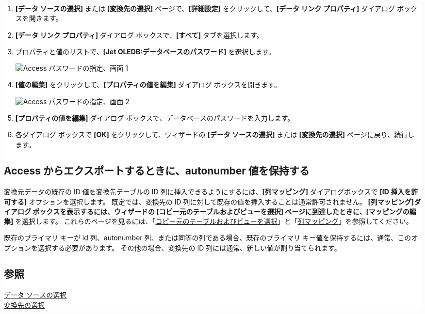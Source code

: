 1.  **[データ ソースの選択]** または **[変換先の選択]** ページで、**[詳細設定]** をクリックして、**[データ リンク プロパティ]** ダイアログ ボックスを開きます。  
2.  **[データ リンク プロパティ]** ダイアログ ボックスで、**[すべて]** タブを選択します。  
3.  プロパティと値のリストで、**[Jet OLEDB:データベースのパスワード]** を選択します。   
    
    ![Access パスワードの指定、画面 1](../../integration-services/import-export-data/media/specify-access-password-screen-1.jpg) 
4.  **[値の編集]** をクリックして、**[プロパティの値を編集]** ダイアログ ボックスを開きます。  
    
    ![Access パスワードの指定、画面 2](../../integration-services/import-export-data/media/specify-access-password-screen-2.jpg)
5.  **[プロパティの値を編集]** ダイアログ ボックスで、データベースのパスワードを入力します。
6.  各ダイアログ ボックスで **[OK]** をクリックして、ウィザードの **[データ ソースの選択]** または **[変換先の選択]** ページに戻り、続行します。

## <a name="keep-your-autonumber-values-when-you-export-from-access"></a>Access からエクスポートするときに、autonumber 値を保持する
変換元データの既存の ID 値を変換先テーブルの ID 列に挿入できるようにするには、**[列マッピング]** ダイアログボックスで **[ID 挿入を許可する]** オプションを選択します。 既定では、変換先の ID 列に対して既存の値を挿入することは通常許可されません。 **[列マッピング]**ダイアログ ボックスを表示するには、ウィザードの **[コピー元のテーブルおよびビューを選択]** ページに到達したときに、**[マッピングの編集]** を選択します。 これらのページを見るには、「[コピー元のテーブルおよびビューを選択](../../integration-services/import-export-data/select-source-tables-and-views-sql-server-import-and-export-wizard.md)」と「[列マッピング](../../integration-services/import-export-data/column-mappings-sql-server-import-and-export-wizard.md)」を参照してください。

既存のプライマリ キーが id 列、autonumber 列、または同等の列である場合、既存のプライマリ キー値を保持するには、通常、このオプションを選択する必要があります。 その他の場合、変換先の ID 列には通常、新しい値が割り当てられます。

## <a name="see-also"></a>参照
[データ ソースの選択](../../integration-services/import-export-data/choose-a-data-source-sql-server-import-and-export-wizard.md)  
[変換先の選択](../../integration-services/import-export-data/choose-a-destination-sql-server-import-and-export-wizard.md)

